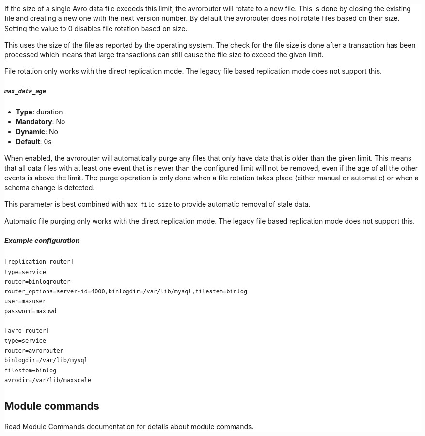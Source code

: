 If the size of a single Avro data file exceeds this limit, the avrorouter will
rotate to a new file. This is done by closing the existing file and creating a
new one with the next version number. By default the avrorouter does not rotate
files based on their size. Setting the value to 0 disables file rotation based on
size.

This uses the size of the file as reported by the operating system. The check
for the file size is done after a transaction has been processed which means
that large transactions can still cause the file size to exceed the given limit.

File rotation only works with the direct replication mode. The legacy file based
replication mode does not support this.

##### `max_data_age`

- **Type**: [duration](../Getting-Started/Configuration-Guide.md#durations)
- **Mandatory**: No
- **Dynamic**: No
- **Default**: 0s

When enabled, the avrorouter will automatically purge any files that only have
data that is older than the given limit. This means that all data files with at
least one event that is newer than the configured limit will not be removed,
even if the age of all the other events is above the limit. The purge operation
is only done when a file rotation takes place (either manual or automatic) or
when a schema change is detected.

This parameter is best combined with `max_file_size` to provide automatic
removal of stale data.

Automatic file purging only works with the direct replication mode. The legacy
file based replication mode does not support this.

##### Example configuration

```
[replication-router]
type=service
router=binlogrouter
router_options=server-id=4000,binlogdir=/var/lib/mysql,filestem=binlog
user=maxuser
password=maxpwd

[avro-router]
type=service
router=avrorouter
binlogdir=/var/lib/mysql
filestem=binlog
avrodir=/var/lib/maxscale
```

## Module commands

Read [Module Commands](../Reference/Module-Commands.md) documentation for
details about module commands.
